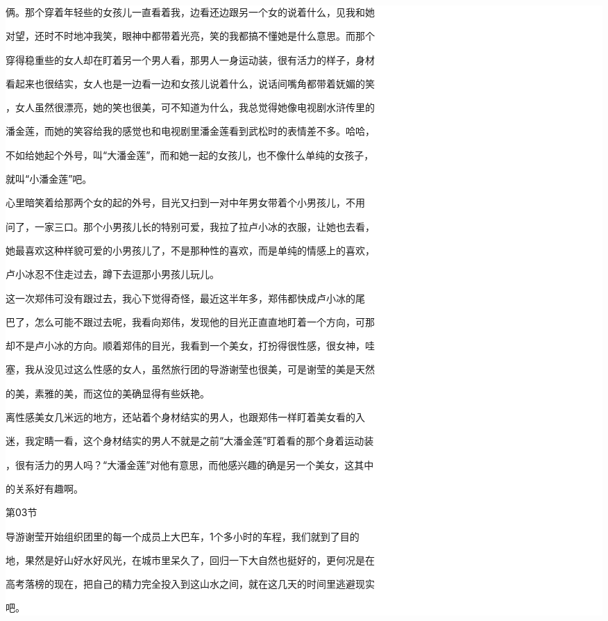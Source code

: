 俩。那个穿着年轻些的女孩儿一直看着我，边看还边跟另一个女的说着什么，见我和她

对望，还时不时地冲我笑，眼神中都带着光亮，笑的我都搞不懂她是什么意思。而那个

穿得稳重些的女人却在盯着另一个男人看，那男人一身运动装，很有活力的样子，身材

看起来也很结实，女人也是一边看一边和女孩儿说着什么，说话间嘴角都带着妩媚的笑

，女人虽然很漂亮，她的笑也很美，可不知道为什么，我总觉得她像电视剧水浒传里的

潘金莲，而她的笑容给我的感觉也和电视剧里潘金莲看到武松时的表情差不多。哈哈，

不如给她起个外号，叫“大潘金莲”，而和她一起的女孩儿，也不像什么单纯的女孩子，

就叫“小潘金莲”吧。



心里暗笑着给那两个女的起的外号，目光又扫到一对中年男女带着个小男孩儿，不用

问了，一家三口。那个小男孩儿长的特别可爱，我拉了拉卢小冰的衣服，让她也去看，

她最喜欢这种样貌可爱的小男孩儿了，不是那种性的喜欢，而是单纯的情感上的喜欢，

卢小冰忍不住走过去，蹲下去逗那小男孩儿玩儿。





这一次郑伟可没有跟过去，我心下觉得奇怪，最近这半年多，郑伟都快成卢小冰的尾

巴了，怎么可能不跟过去呢，我看向郑伟，发现他的目光正直直地盯着一个方向，可那

却不是卢小冰的方向。顺着郑伟的目光，我看到一个美女，打扮得很性感，很女神，哇

塞，我从没见过这么性感的女人，虽然旅行团的导游谢莹也很美，可是谢莹的美是天然

的美，素雅的美，而这位的美确显得有些妖艳。





离性感美女几米远的地方，还站着个身材结实的男人，也跟郑伟一样盯着美女看的入

迷，我定睛一看，这个身材结实的男人不就是之前“大潘金莲”盯着看的那个身着运动装

，很有活力的男人吗？“大潘金莲”对他有意思，而他感兴趣的确是另一个美女，这其中

的关系好有趣啊。



第03节





导游谢莹开始组织团里的每一个成员上大巴车，1个多小时的车程，我们就到了目的

地，果然是好山好水好风光，在城市里呆久了，回归一下大自然也挺好的，更何况是在

高考落榜的现在，把自己的精力完全投入到这山水之间，就在这几天的时间里逃避现实

吧。



